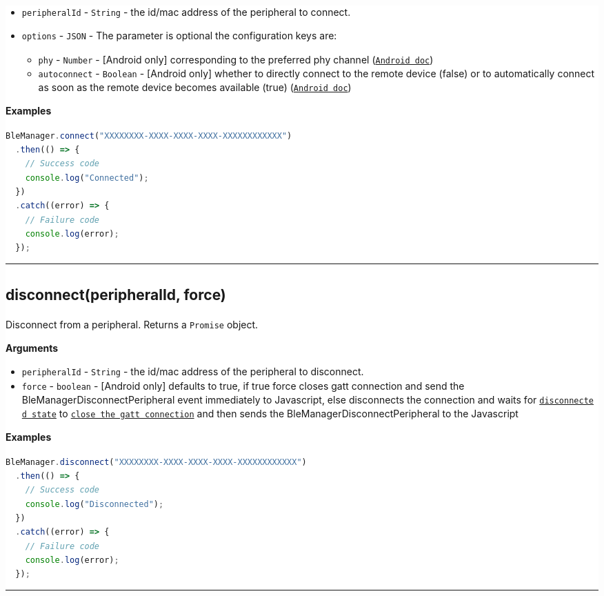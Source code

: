 - `peripheralId` - `String` - the id/mac address of the peripheral to connect.
- `options` - `JSON` - The parameter is optional the configuration keys are:

  - `phy` - `Number` - [Android only] corresponding to the preferred phy channel ([`Android doc`](<https://developer.android.com/reference/android/bluetooth/BluetoothDevice?hl=en#connectGatt(android.content.Context,%20boolean,%20android.bluetooth.BluetoothGattCallback,%20int,%20int)>))
  - `autoconnect` - `Boolean` - [Android only] whether to directly connect to the remote device (false) or to automatically connect as soon as the remote device becomes available (true) ([`Android doc`](<https://developer.android.com/reference/android/bluetooth/BluetoothDevice?hl=en#connectGatt(android.content.Context,%20boolean,%20android.bluetooth.BluetoothGattCallback,%20int,%20int)>))

**Examples**

```js
BleManager.connect("XXXXXXXX-XXXX-XXXX-XXXX-XXXXXXXXXXXX")
  .then(() => {
    // Success code
    console.log("Connected");
  })
  .catch((error) => {
    // Failure code
    console.log(error);
  });
```

---

## disconnect(peripheralId, force)

Disconnect from a peripheral.
Returns a `Promise` object.

**Arguments**

- `peripheralId` - `String` - the id/mac address of the peripheral to disconnect.
- `force` - `boolean` - [Android only] defaults to true, if true force closes gatt
  connection and send the BleManagerDisconnectPeripheral
  event immediately to Javascript, else disconnects the
  connection and waits for [`disconnected state`](https://developer.android.com/reference/android/bluetooth/BluetoothProfile#STATE_DISCONNECTED) to
  [`close the gatt connection`](<https://developer.android.com/reference/android/bluetooth/BluetoothGatt#close()>)
  and then sends the BleManagerDisconnectPeripheral to the
  Javascript

**Examples**

```js
BleManager.disconnect("XXXXXXXX-XXXX-XXXX-XXXX-XXXXXXXXXXXX")
  .then(() => {
    // Success code
    console.log("Disconnected");
  })
  .catch((error) => {
    // Failure code
    console.log(error);
  });
```

---